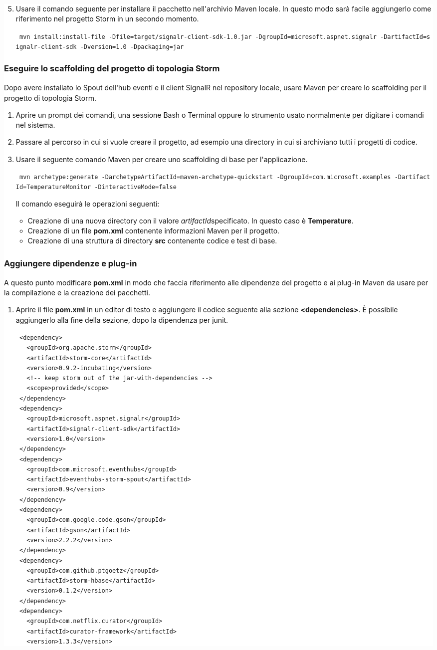 5. Usare il comando seguente per installare il pacchetto nell'archivio Maven locale. In questo modo sarà facile aggiungerlo come riferimento nel progetto Storm in un secondo momento.

		mvn install:install-file -Dfile=target/signalr-client-sdk-1.0.jar -DgroupId=microsoft.aspnet.signalr -DartifactId=signalr-client-sdk -Dversion=1.0 -Dpackaging=jar

### Eseguire lo scaffolding del progetto di topologia Storm

Dopo avere installato lo Spout dell'hub eventi e il client SignalR nel repository locale, usare Maven per creare lo scaffolding per il progetto di topologia Storm.

1. Aprire un prompt dei comandi, una sessione Bash o Terminal oppure lo strumento usato normalmente per digitare i comandi nel sistema.

2. Passare al percorso in cui si vuole creare il progetto, ad esempio una directory in cui si archiviano tutti i progetti di codice.

3. Usare il seguente comando Maven per creare uno scaffolding di base per l'applicazione.

		mvn archetype:generate -DarchetypeArtifactId=maven-archetype-quickstart -DgroupId=com.microsoft.examples -DartifactId=TemperatureMonitor -DinteractiveMode=false

	Il comando eseguirà le operazioni seguenti:

	* Creazione di una nuova directory con il valore *artifactId*specificato. In questo caso è **Temperature**.
	* Creazione di un file **pom.xml** contenente informazioni Maven per il progetto.
	* Creazione di una struttura di directory **src** contenente codice e test di base.

### Aggiungere dipendenze e plug-in

A questo punto modificare **pom.xml** in modo che faccia riferimento alle dipendenze del progetto e ai plug-in Maven da usare per la compilazione e la creazione dei pacchetti.

1. Aprire il file **pom.xml** in un editor di testo e aggiungere il codice seguente alla sezione **&lt;dependencies>**. È possibile aggiungerlo alla fine della sezione, dopo la dipendenza per junit.

		<dependency>
	      <groupId>org.apache.storm</groupId>
	      <artifactId>storm-core</artifactId>
	      <version>0.9.2-incubating</version>
	      <!-- keep storm out of the jar-with-dependencies -->
	      <scope>provided</scope>
	    </dependency>
	    <dependency>
	      <groupId>microsoft.aspnet.signalr</groupId>
	      <artifactId>signalr-client-sdk</artifactId>
	      <version>1.0</version>
	    </dependency>
	    <dependency>
	      <groupId>com.microsoft.eventhubs</groupId>
	      <artifactId>eventhubs-storm-spout</artifactId>
	      <version>0.9</version>
	    </dependency>
	    <dependency>
	      <groupId>com.google.code.gson</groupId>
	      <artifactId>gson</artifactId>
	      <version>2.2.2</version>
	    </dependency>
		<dependency>
      	  <groupId>com.github.ptgoetz</groupId>
      	  <artifactId>storm-hbase</artifactId>
      	  <version>0.1.2</version>
    	</dependency>
	    <dependency>
	      <groupId>com.netflix.curator</groupId>
	      <artifactId>curator-framework</artifactId>
	      <version>1.3.3</version>